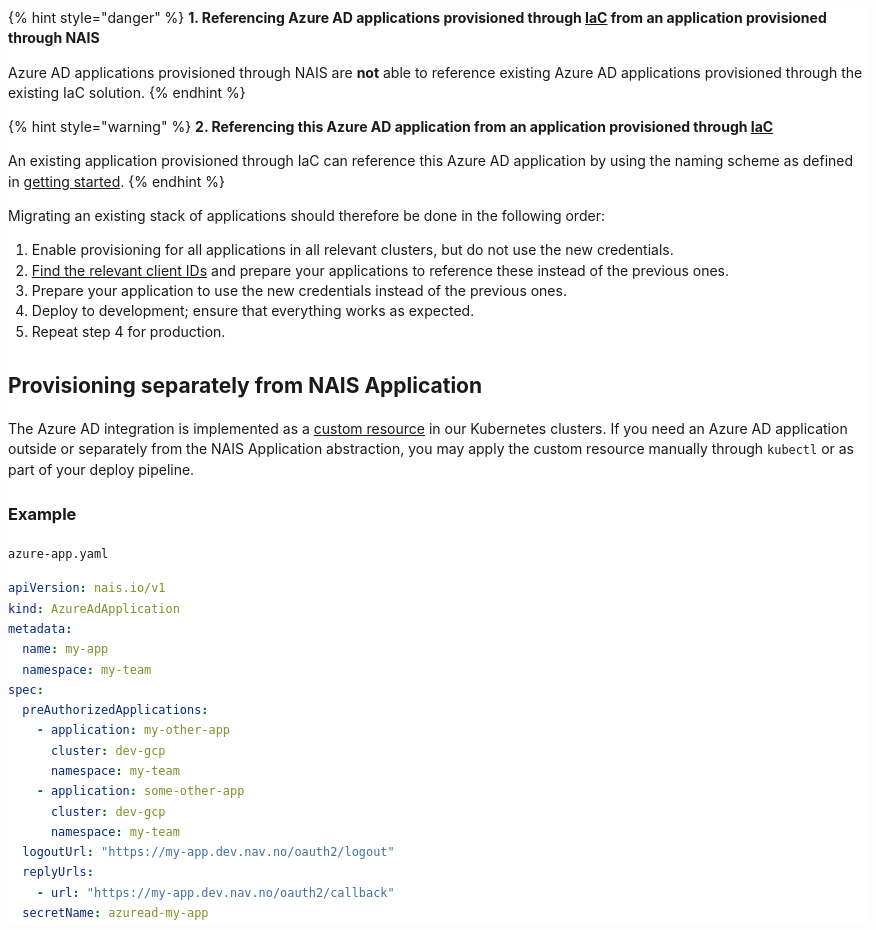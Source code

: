 {% hint style="danger" %}
**1. Referencing Azure AD applications provisioned through [IaC] from an application provisioned through NAIS**

Azure AD applications provisioned through NAIS are **not** able to reference existing Azure AD applications
provisioned through the existing IaC solution.
{% endhint %}

{% hint style="warning" %}
**2. Referencing this Azure AD application from an application provisioned through [IaC]**

An existing application provisioned through IaC can reference this Azure AD application by using the 
naming scheme as defined in [getting started](#getting-started).
{% endhint %}

Migrating an existing stack of applications should therefore be done in the following order:

1. Enable provisioning for all applications in all relevant clusters, but do not use the new credentials.
2. [Find the relevant client IDs](#finding-your-applications-azure-ad-client-id) and prepare your applications to reference these instead of the previous ones.
3. Prepare your application to use the new credentials instead of the previous ones.
4. Deploy to development; ensure that everything works as expected.
5. Repeat step 4 for production.

## Provisioning separately from NAIS Application

The Azure AD integration is implemented as a [custom resource] in our Kubernetes clusters. 
If you need an Azure AD application outside or separately from the NAIS Application abstraction, you may apply 
the custom resource manually through `kubectl` or as part of your deploy pipeline.

### Example

```
azure-app.yaml
```

```yaml
apiVersion: nais.io/v1
kind: AzureAdApplication
metadata:
  name: my-app
  namespace: my-team
spec:
  preAuthorizedApplications:
    - application: my-other-app
      cluster: dev-gcp
      namespace: my-team
    - application: some-other-app
      cluster: dev-gcp
      namespace: my-team
  logoutUrl: "https://my-app.dev.nav.no/oauth2/logout"
  replyUrls:
    - url: "https://my-app.dev.nav.no/oauth2/callback"
  secretName: azuread-my-app
```


[OpenID Connect]: https://docs.microsoft.com/en-us/azure/active-directory/develop/v2-protocols-oidc
[OAuth 2.0 On-Behalf-Of flow]: https://docs.microsoft.com/en-us/azure/active-directory/develop/v2-oauth2-on-behalf-of-flow
[OAuth 2.0 client credentials flow]: https://docs.microsoft.com/en-us/azure/active-directory/develop/v2-oauth2-client-creds-grant-flow
[NAV Security Guide]: https://security.labs.nais.io/
[Microsoft identity platform documentation]: https://docs.microsoft.com/en-us/azure/active-directory/develop/active-directory-v2-protocols
[authenticating to Azure AD with a certificate]: https://docs.microsoft.com/en-us/azure/active-directory/develop/v2-oauth2-client-creds-grant-flow#second-case-access-token-request-with-a-certificate
[authenticating the application to Azure AD]: https://docs.microsoft.com/en-us/azure/active-directory/develop/v2-oauth2-client-creds-grant-flow#first-case-access-token-request-with-a-shared-secret
[Azure Portal]: https://portal.azure.com/#blade/Microsoft_AAD_IAM/ActiveDirectoryMenuBlade/RegisteredApps
[reply URLs]: https://docs.microsoft.com/en-us/azure/active-directory/develop/reply-url
[on-behalf-of]: https://docs.microsoft.com/en-us/azure/active-directory/develop/v2-oauth2-on-behalf-of-flow
[IaC]: https://github.com/navikt/aad-iac
[custom resource]: https://kubernetes.io/docs/concepts/extend-kubernetes/api-extension/custom-resources/
[team]: https://github.com/navikt/teams